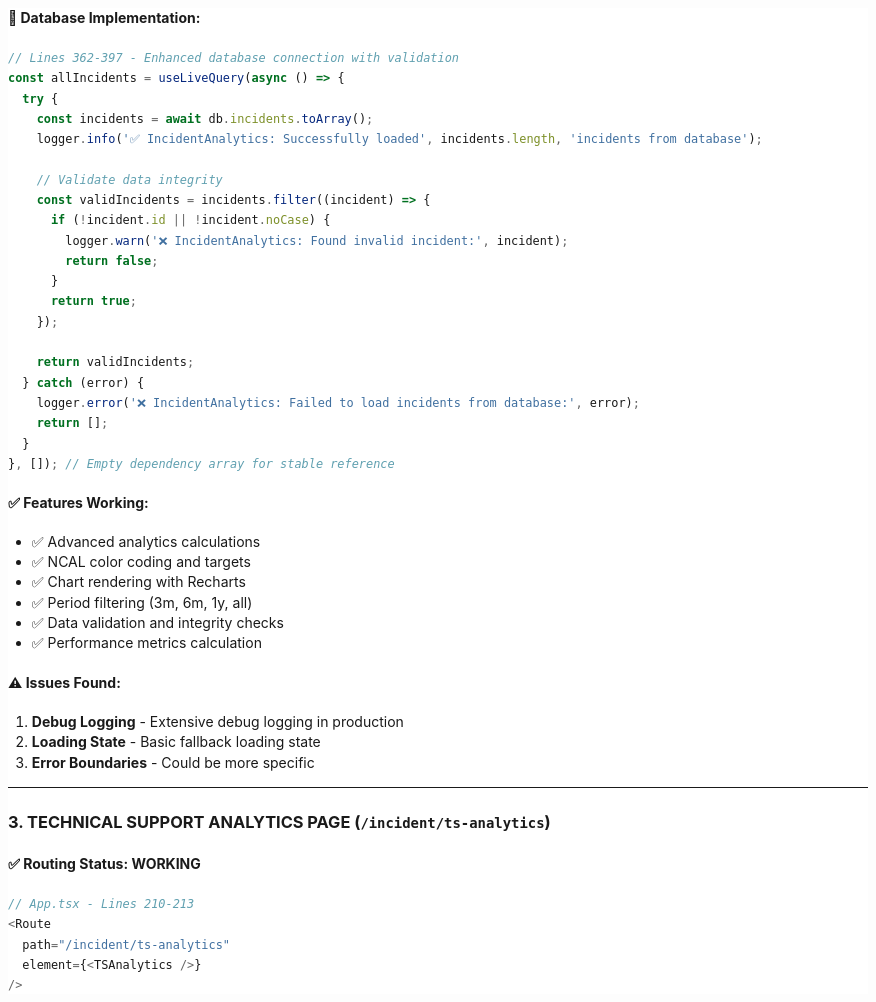 #### **🔧 Database Implementation:**
```typescript
// Lines 362-397 - Enhanced database connection with validation
const allIncidents = useLiveQuery(async () => {
  try {
    const incidents = await db.incidents.toArray();
    logger.info('✅ IncidentAnalytics: Successfully loaded', incidents.length, 'incidents from database');
    
    // Validate data integrity
    const validIncidents = incidents.filter((incident) => {
      if (!incident.id || !incident.noCase) {
        logger.warn('❌ IncidentAnalytics: Found invalid incident:', incident);
        return false;
      }
      return true;
    });
    
    return validIncidents;
  } catch (error) {
    logger.error('❌ IncidentAnalytics: Failed to load incidents from database:', error);
    return [];
  }
}, []); // Empty dependency array for stable reference
```

#### **✅ Features Working:**
- ✅ Advanced analytics calculations
- ✅ NCAL color coding and targets
- ✅ Chart rendering with Recharts
- ✅ Period filtering (3m, 6m, 1y, all)
- ✅ Data validation and integrity checks
- ✅ Performance metrics calculation

#### **⚠️ Issues Found:**
1. **Debug Logging** - Extensive debug logging in production
2. **Loading State** - Basic fallback loading state
3. **Error Boundaries** - Could be more specific

---

### **3. TECHNICAL SUPPORT ANALYTICS PAGE** (`/incident/ts-analytics`)

#### **✅ Routing Status: WORKING**
```typescript
// App.tsx - Lines 210-213
<Route
  path="/incident/ts-analytics"
  element={<TSAnalytics />}
/>
```
